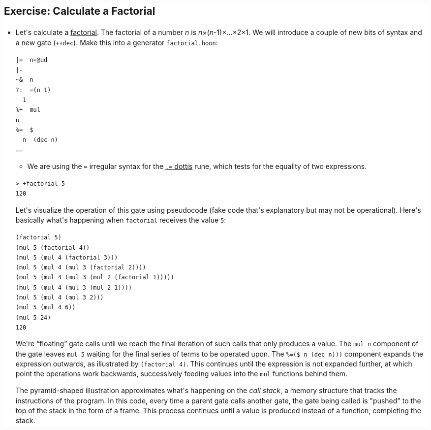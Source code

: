 ##  Exercise:  Calculate a Factorial

- Let's calculate a [factorial](https://mathworld.wolfram.com/Factorial.html).  The factorial of a number _n_ is *n*×(_n_-1)×...×2×1.  We will introduce a couple of new bits of syntax and a new gate (`++dec`).  Make this into a generator `factorial.hoon`:

    ```hoon {% copy=true %}
    |=  n=@ud
    |-
    ~&  n
    ?:  =(n 1)
      1
    %+  mul
    n
    %=  $
      n  (dec n)
    ==
    ```

    - We are using the `=` irregular syntax for the [`.=` dottis](/reference/hoon/rune/dot#-dottis) rune, which tests for the equality of two expressions.

    ```hoon
    > +factorial 5
    120
    ```

    Let's visualize the operation of this gate using pseudocode (fake code that's explanatory but may not be operational).  Here's basically what's happening when `factorial` receives the value `5`:

    ```hoon
    (factorial 5)
    (mul 5 (factorial 4))
    (mul 5 (mul 4 (factorial 3)))
    (mul 5 (mul 4 (mul 3 (factorial 2))))
    (mul 5 (mul 4 (mul 3 (mul 2 (factorial 1)))))
    (mul 5 (mul 4 (mul 3 (mul 2 1))))
    (mul 5 (mul 4 (mul 3 2)))
    (mul 5 (mul 4 6))
    (mul 5 24)
    120
    ```

    We're “floating” gate calls until we reach the final iteration of such calls that only produces a value.  The `mul n` component of the gate leaves `mul 5` waiting for the final series of terms to be operated upon.  The `%=($ n (dec n)))` component expands the expression outwards, as illustrated by `(factorial 4)`.  This continues until the expression is not expanded further, at which point the operations work backwards, successively feeding values into the `mul` functions behind them.

    The pyramid-shaped illustration approximates what's happening on the _call stack_, a memory structure that tracks the instructions of the program.  In this code, every time a parent gate calls another gate, the gate being called is "pushed" to the top of the stack in the form of a frame.  This process continues until a value is produced instead of a function, completing the stack.
